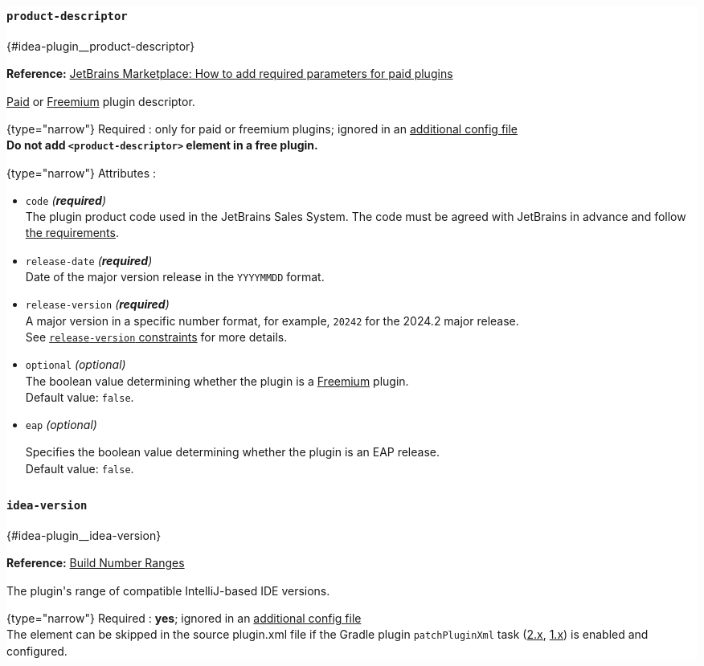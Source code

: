 ### `product-descriptor`
{#idea-plugin__product-descriptor}

<tldr>

**Reference:** [JetBrains Marketplace: How to add required parameters for paid plugins](https://plugins.jetbrains.com/docs/marketplace/add-required-parameters.html)

</tldr>

[Paid](https://plugins.jetbrains.com/build-and-market) or
[Freemium](https://plugins.jetbrains.com/docs/marketplace/freemium.html) plugin descriptor.

{type="narrow"}
Required
: only for paid or freemium plugins; ignored in an [additional config file](#additional-plugin-configuration-files)<br/>
**Do not add `<product-descriptor>` element in a free plugin.**



{type="narrow"}
Attributes
:
- `code` _(**required**)_<br/>
  The plugin product code used in the JetBrains Sales System.
  The code must be agreed with JetBrains in advance and follow
  [the requirements](https://plugins.jetbrains.com/docs/marketplace/add-required-parameters.html).
- `release-date` _(**required**)_<br/>
  Date of the major version release in the `YYYYMMDD` format.
- `release-version` _(**required**)_<br/>
  A major version in a specific number format, for example, `20242` for the 2024.2 major release.<br/>
  See [`release-version` constraints](https://plugins.jetbrains.com/docs/marketplace/versioning-of-paid-plugins.html#release-version-constraints) for more details.
- `optional` _(optional)_<br/>
  The boolean value determining whether the plugin is
  a [Freemium](https://plugins.jetbrains.com/docs/marketplace/freemium.html) plugin.<br/>
  Default value: `false`.
- `eap` _(optional)_<br/>

    Specifies the boolean value determining whether the plugin is an EAP release.<br/>
    Default value: `false`.

### `idea-version`
{#idea-plugin__idea-version}

<tldr>

**Reference:** [Build Number Ranges](build_number_ranges.md)

</tldr>

The plugin's range of compatible IntelliJ-based IDE versions.

{type="narrow"}
Required
: **yes**; ignored in an [additional config file](#additional-plugin-configuration-files)<br/>
The element can be skipped in the source <path>plugin.xml</path> file if the Gradle plugin `patchPluginXml` task
([2.x](tools_intellij_platform_gradle_plugin_tasks.md#patchPluginXml),
[1.x](tools_gradle_intellij_plugin.md#tasks-patchpluginxml))
is enabled and configured.

